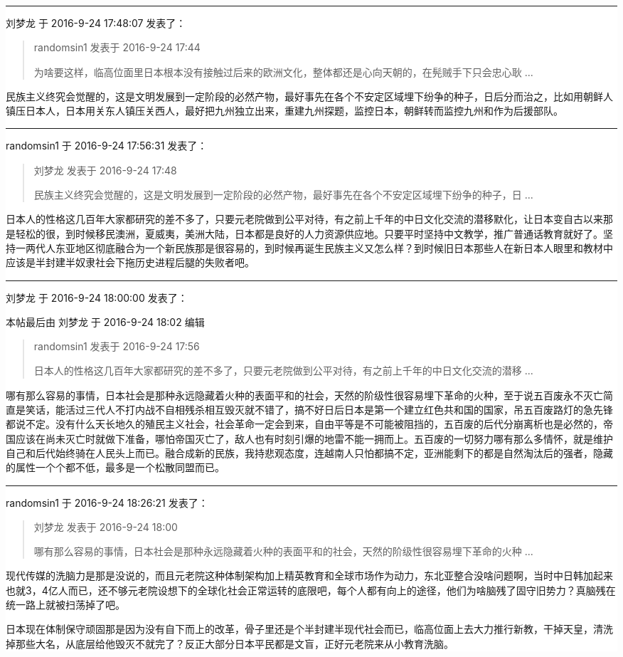 ---------

刘梦龙 于 2016-9-24 17:48:07 发表了：

> randomsin1 发表于 2016-9-24 17:44
> 
> 为啥要这样，临高位面里日本根本没有接触过后来的欧洲文化，整体都还是心向天朝的，在髡贼手下只会忠心耿 ...



民族主义终究会觉醒的，这是文明发展到一定阶段的必然产物，最好事先在各个不安定区域埋下纷争的种子，日后分而治之，比如用朝鲜人镇压日本人，日本用关东人镇压关西人，最好把九州独立出来，重建九州探题，监控日本，朝鲜转而监控九州和作为后援部队。

---------

randomsin1 于 2016-9-24 17:56:31 发表了：

> 刘梦龙 发表于 2016-9-24 17:48
> 
> 民族主义终究会觉醒的，这是文明发展到一定阶段的必然产物，最好事先在各个不安定区域埋下纷争的种子，日 ...



日本人的性格这几百年大家都研究的差不多了，只要元老院做到公平对待，有之前上千年的中日文化交流的潜移默化，让日本变自古以来那是轻松的很，到时候移民澳洲，夏威夷，美洲大陆，日本都是良好的人力资源供应地。只要平时坚持中文教学，推广普通话教育就好了。坚持一两代人东亚地区彻底融合为一个新民族那是很容易的，到时候再诞生民族主义又怎么样？到时候旧日本那些人在新日本人眼里和教材中应该是半封建半奴隶社会下拖历史进程后腿的失败者吧。

---------

刘梦龙 于 2016-9-24 18:00:00 发表了：

本帖最后由 刘梦龙 于 2016-9-24 18:02 编辑 


> 
> randomsin1 发表于 2016-9-24 17:56
> 
> 日本人的性格这几百年大家都研究的差不多了，只要元老院做到公平对待，有之前上千年的中日文化交流的潜移 ...



哪有那么容易的事情，日本社会是那种永远隐藏着火种的表面平和的社会，天然的阶级性很容易埋下革命的火种，至于说五百废永不灭亡简直是笑话，能活过三代人不打内战不自相残杀相互毁灭就不错了，搞不好日后日本是第一个建立红色共和国的国家，吊五百废路灯的急先锋都说不定。没有什么天长地久的殖民主义社会，社会革命一定会到来，自由平等是不可能被阻挡的，五百废的后代分崩离析也是必然的，帝国应该在尚未灭亡时就做下准备，哪怕帝国灭亡了，敌人也有时刻引爆的地雷不能一拥而上。五百废的一切努力哪有那么多情怀，就是维护自己和后代始终骑在人民头上而已。融合成新的民族，我持悲观态度，连越南人只怕都搞不定，亚洲能剩下的都是自然淘汰后的强者，隐藏的属性一个个都不低，最多是一个松散同盟而已。

---------

randomsin1 于 2016-9-24 18:26:21 发表了：

> 刘梦龙 发表于 2016-9-24 18:00
> 
> 哪有那么容易的事情，日本社会是那种永远隐藏着火种的表面平和的社会，天然的阶级性很容易埋下革命的火种 ...



现代传媒的洗脑力是那是没说的，而且元老院这种体制架构加上精英教育和全球市场作为动力，东北亚整合没啥问题啊，当时中日韩加起来也就3，4亿人而已，还不够元老院设想下的全球化社会正常运转的底限吧，每个人都有向上的途径，他们为啥脑残了固守旧势力？真脑残在统一路上就被扫荡掉了吧。

日本现在体制保守顽固那是因为没有自下而上的改革，骨子里还是个半封建半现代社会而已，临高位面上去大力推行新教，干掉天皇，清洗掉那些大名，从底层给他毁灭不就完了？反正大部分日本平民都是文盲，正好元老院来从小教育洗脑。
